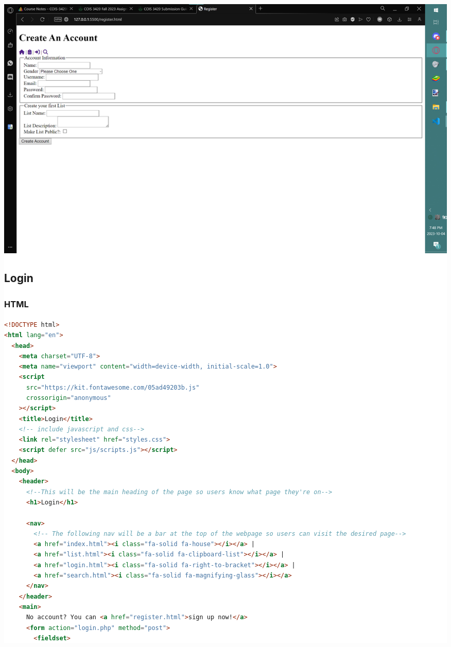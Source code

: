 ![A Screenshot of the Register page open in Opera GX](images/RegisterTest.png)

## Login

### HTML

```html
<!DOCTYPE html>
<html lang="en">
  <head>
    <meta charset="UTF-8">
    <meta name="viewport" content="width=device-width, initial-scale=1.0">
    <script
      src="https://kit.fontawesome.com/05ad49203b.js"
      crossorigin="anonymous"
    ></script>
    <title>Login</title>
    <!-- include javascript and css-->
    <link rel="stylesheet" href="styles.css">
    <script defer src="js/scripts.js"></script>
  </head>
  <body>
    <header>
      <!--This will be the main heading of the page so users know what page they're on-->
      <h1>Login</h1>

      <nav>
        <!-- The following nav will be a bar at the top of the webpage so users can visit the desired page-->
        <a href="index.html"><i class="fa-solid fa-house"></i></a> |
        <a href="list.html"><i class="fa-solid fa-clipboard-list"></i></a> |
        <a href="login.html"><i class="fa-solid fa-right-to-bracket"></i></a> |
        <a href="search.html"><i class="fa-solid fa-magnifying-glass"></i></a>
      </nav>
    </header>
    <main>
      No account? You can <a href="register.html">sign up now!</a>
      <form action="login.php" method="post">
        <fieldset>
```